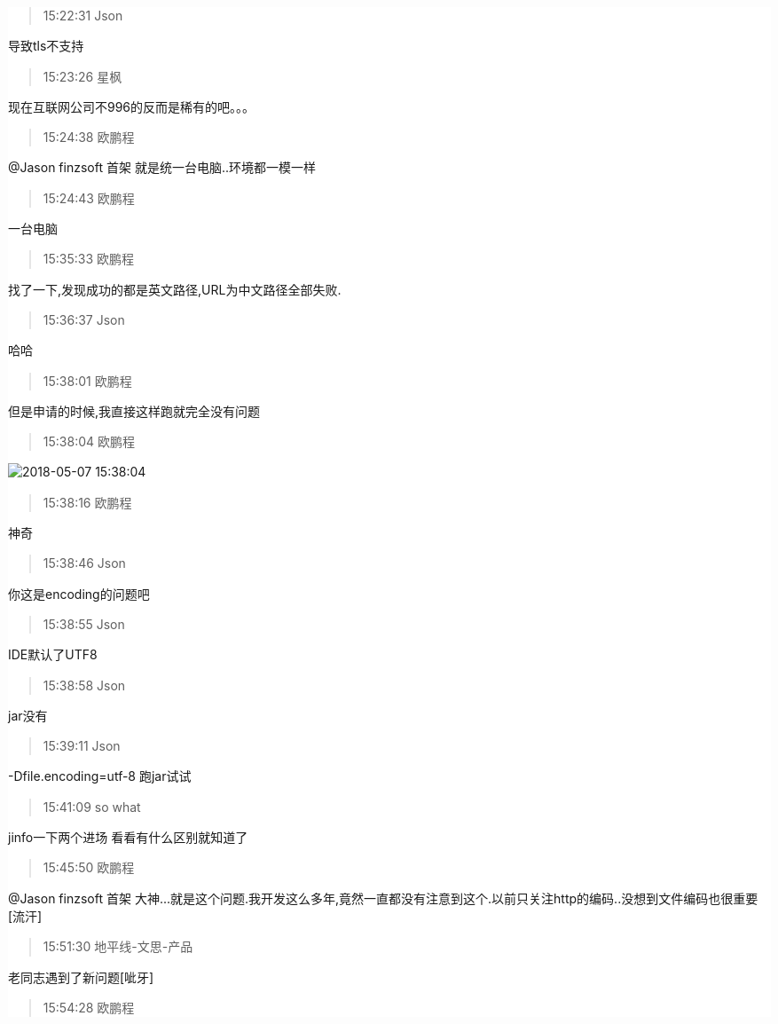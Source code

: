 > 15:22:31  Json  
   
导致tls不支持  
   
> 15:23:26  星枫  
   
现在互联网公司不996的反而是稀有的吧。。。  
   
> 15:24:38  欧鹏程  
   
@Jason finzsoft 首架 就是统一台电脑..环境都一模一样  
   
> 15:24:43  欧鹏程  
   
一台电脑  
   
> 15:35:33  欧鹏程  
   
找了一下,发现成功的都是英文路径,URL为中文路径全部失败.  
   
> 15:36:37  Json  
   
哈哈   
   
> 15:38:01  欧鹏程  
   
但是申请的时候,我直接这样跑就完全没有问题  
   
> 15:38:04  欧鹏程  
   
![2018-05-07 15:38:04](http://static.cocolian.cn/img/201805/20180507_153804.png) 
   
> 15:38:16  欧鹏程  
   
神奇  
   
> 15:38:46  Json  
   
你这是encoding的问题吧  
   
> 15:38:55  Json  
   
IDE默认了UTF8  
   
> 15:38:58  Json  
   
jar没有  
   
> 15:39:11  Json  
   
-Dfile.encoding=utf-8  跑jar试试  
   
> 15:41:09  so what   
   
jinfo一下两个进场 看看有什么区别就知道了  
   
> 15:45:50  欧鹏程  
   
@Jason finzsoft 首架 大神...就是这个问题.我开发这么多年,竟然一直都没有注意到这个.以前只关注http的编码..没想到文件编码也很重要[流汗]  
   
> 15:51:30  地平线-文思-产品  
   
老同志遇到了新问题[呲牙]  
   
> 15:54:28  欧鹏程  
   